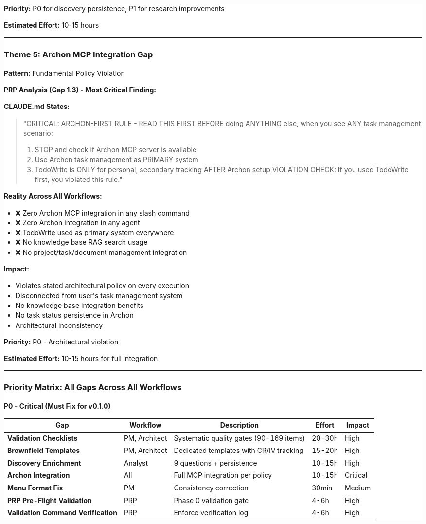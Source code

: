 **Priority:** P0 for discovery persistence, P1 for research improvements

**Estimated Effort:** 10-15 hours

---

### Theme 5: Archon MCP Integration Gap

**Pattern:** Fundamental Policy Violation

**PRP Analysis (Gap 1.3) - Most Critical Finding:**

**CLAUDE.md States:**
> "CRITICAL: ARCHON-FIRST RULE - READ THIS FIRST
> BEFORE doing ANYTHING else, when you see ANY task management scenario:
> 1. STOP and check if Archon MCP server is available
> 2. Use Archon task management as PRIMARY system
> 3. TodoWrite is ONLY for personal, secondary tracking AFTER Archon setup
> VIOLATION CHECK: If you used TodoWrite first, you violated this rule."

**Reality Across All Workflows:**
- ❌ Zero Archon MCP integration in any slash command
- ❌ Zero Archon integration in any agent
- ❌ TodoWrite used as primary system everywhere
- ❌ No knowledge base RAG search usage
- ❌ No project/task/document management integration

**Impact:**
- Violates stated architectural policy on every execution
- Disconnected from user's task management system
- No knowledge base integration benefits
- No task status persistence in Archon
- Architectural inconsistency

**Priority:** P0 - Architectural violation

**Estimated Effort:** 10-15 hours for full integration

---

### Priority Matrix: All Gaps Across All Workflows

**P0 - Critical (Must Fix for v0.1.0)**

| Gap | Workflow | Description | Effort | Impact |
|-----|----------|-------------|--------|--------|
| **Validation Checklists** | PM, Architect | Systematic quality gates (90-169 items) | 20-30h | High |
| **Brownfield Templates** | PM, Architect | Dedicated templates with CR/IV tracking | 15-20h | High |
| **Discovery Enrichment** | Analyst | 9 questions + persistence | 10-15h | High |
| **Archon Integration** | All | Full MCP integration per policy | 10-15h | Critical |
| **Menu Format Fix** | PM | Consistency correction | 30min | Medium |
| **PRP Pre-Flight Validation** | PRP | Phase 0 validation gate | 4-6h | High |
| **Validation Command Verification** | PRP | Enforce verification log | 4-6h | High |
